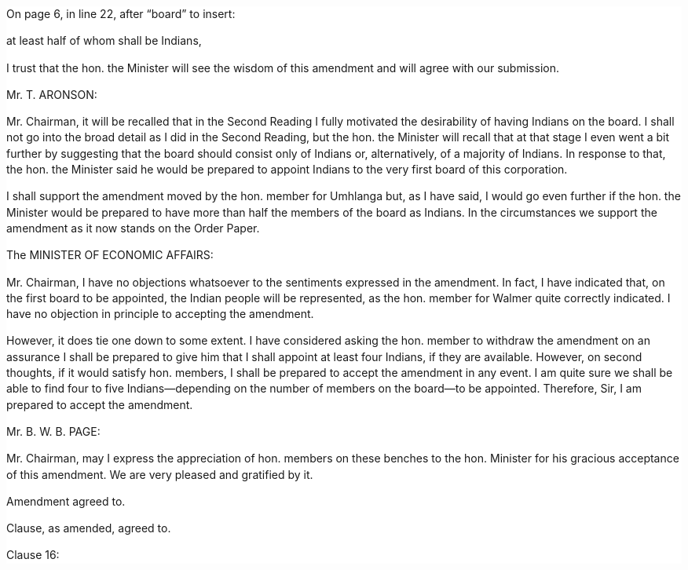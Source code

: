 <block name="quote">On page 6, in line 22, after &#x201C;board&#x201D; to insert:</block>

<block name="quote">at least half of whom shall be Indians,</block>

<p>I trust that the hon. the Minister will see the wisdom of this amendment and will agree with our submission.</p>

</speech>

<speech by="#aronson">

<from>Mr. <person refersTo="hansard_za">T. ARONSON</person>:</from>

<p>Mr. Chairman, it will be recalled that in the Second Reading I fully motivated the desirability of having Indians on the board. I shall not go into the broad detail as I did in the Second Reading, but the hon. the Minister will recall that at that stage I even went a bit further by suggesting that the board should consist only of Indians or, alternatively, of a majority of Indians. In response to that, the hon. the Minister said he would be prepared to appoint Indians to the very first board of this corporation.</p>

<p>I shall support the amendment moved by the hon. member for Umhlanga but, as I have said, I would go even further if the hon. the Minister would be prepared to have more than half the members of the board as Indians. In the circumstances we support the amendment as it now stands on the Order Paper.</p>

</speech>

<speech by="#minister_of_economic_affairs">

<from>The <person refersTo="hansard_za">MINISTER OF ECONOMIC AFFAIRS</person>:</from>

<p>Mr. Chairman, I have no objections whatsoever to the sentiments expressed in the amendment. In fact, I have indicated that, on <span class="col_3081-3082" refersTo="page_0134"/>the first board to be appointed, the Indian people will be represented, as the hon. member for Walmer quite correctly indicated. I have no objection in principle to accepting the amendment.</p>

<p>However, it does tie one down to some extent. I have considered asking the hon. member to withdraw the amendment on an assurance I shall be prepared to give him that I shall appoint at least four Indians, if they are available. However, on second thoughts, if it would satisfy hon. members, I shall be prepared to accept the amendment in any event. I am quite sure we shall be able to find four to five Indians&#x2014;depending on the number of members on the board&#x2014;to be appointed. Therefore, Sir, I am prepared to accept the amendment.</p>

</speech>

<speech by="#page">

<from>Mr. <person refersTo="hansard_za">B. W. B. PAGE</person>:</from>

<p>Mr. Chairman, may I express the appreciation of hon. members on these benches to the hon. Minister for his gracious acceptance of this amendment. We are very pleased and gratified by it.</p>

<p>Amendment agreed to.</p>

<p>Clause, as amended, agreed to.</p>

<p>Clause 16:</p>

</speech>

<speech by="#van_hoogstraten">
